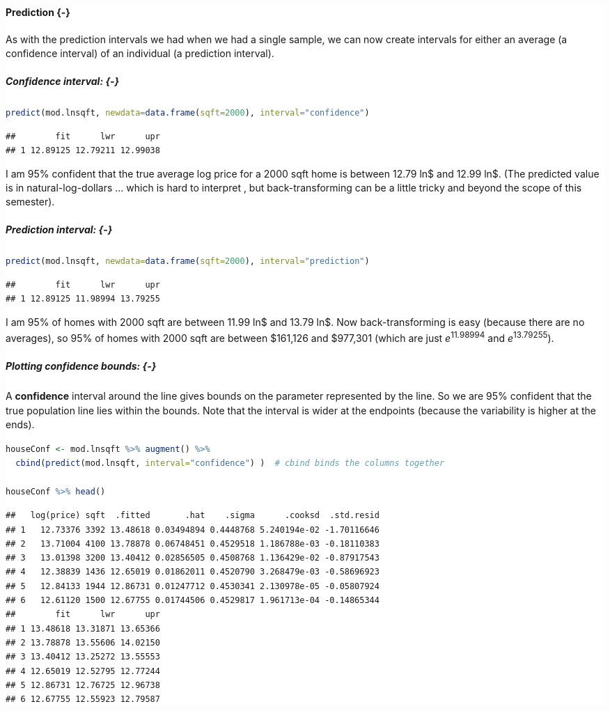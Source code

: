 
#### Prediction {-}

As with the prediction intervals we had when we had a single sample, we can now create intervals for either an average (a confidence interval) of an individual (a prediction interval).  

##### Confidence interval: {-}


```r
predict(mod.lnsqft, newdata=data.frame(sqft=2000), interval="confidence")
```

```
##        fit      lwr      upr
## 1 12.89125 12.79211 12.99038
```

I am 95% confident that the true average log price for a 2000 sqft home is between 12.79 ln\$ and 12.99 ln\$.  (The predicted value is in natural-log-dollars ... which is hard to interpret , but back-transforming can be a little tricky and beyond the scope of this semester).

##### Prediction interval: {-}


```r
predict(mod.lnsqft, newdata=data.frame(sqft=2000), interval="prediction")
```

```
##        fit      lwr      upr
## 1 12.89125 11.98994 13.79255
```

I am 95% of homes with 2000 sqft are between 11.99 ln\$ and 13.79 ln\$.  Now back-transforming is easy (because there are no averages), so 95% of homes with 2000 sqft are between $161,126 and $977,301 (which are just $e^{11.98994}$ and $e^{13.79255}$).

##### Plotting confidence bounds: {-}


A **confidence** interval around the line gives bounds on the parameter represented by the line.  So we are 95% confident that the true population line lies within the bounds.  Note that the interval is wider at the endpoints (because the variability is higher at the ends).


```r
houseConf <- mod.lnsqft %>% augment() %>%
  cbind(predict(mod.lnsqft, interval="confidence") )  # cbind binds the columns together

houseConf %>% head()
```

```
##   log(price) sqft  .fitted       .hat    .sigma      .cooksd  .std.resid
## 1   12.73376 3392 13.48618 0.03494894 0.4448768 5.240194e-02 -1.70116646
## 2   13.71004 4100 13.78878 0.06748451 0.4529518 1.186788e-03 -0.18110383
## 3   13.01398 3200 13.40412 0.02856505 0.4508768 1.136429e-02 -0.87917543
## 4   12.38839 1436 12.65019 0.01862011 0.4520790 3.268479e-03 -0.58696923
## 5   12.84133 1944 12.86731 0.01247712 0.4530341 2.130978e-05 -0.05807924
## 6   12.61120 1500 12.67755 0.01744506 0.4529817 1.961713e-04 -0.14865344
##        fit      lwr      upr
## 1 13.48618 13.31871 13.65366
## 2 13.78878 13.55606 14.02150
## 3 13.40412 13.25272 13.55553
## 4 12.65019 12.52795 12.77244
## 5 12.86731 12.76725 12.96738
## 6 12.67755 12.55923 12.79587
```
